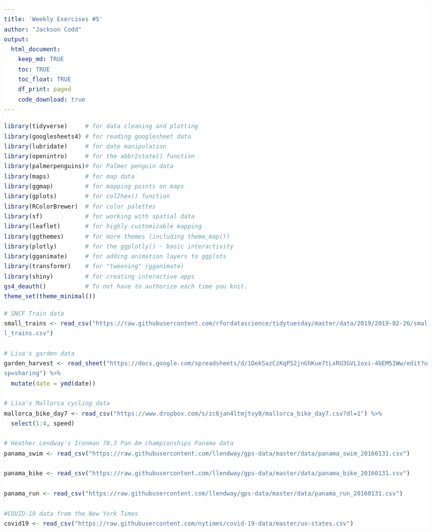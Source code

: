 ```yaml
---
title: 'Weekly Exercises #5'
author: "Jackson Codd"
output: 
  html_document:
    keep_md: TRUE
    toc: TRUE
    toc_float: TRUE
    df_print: paged
    code_download: true
---
```






```r
library(tidyverse)     # for data cleaning and plotting
library(googlesheets4) # for reading googlesheet data
library(lubridate)     # for date manipulation
library(openintro)     # for the abbr2state() function
library(palmerpenguins)# for Palmer penguin data
library(maps)          # for map data
library(ggmap)         # for mapping points on maps
library(gplots)        # for col2hex() function
library(RColorBrewer)  # for color palettes
library(sf)            # for working with spatial data
library(leaflet)       # for highly customizable mapping
library(ggthemes)      # for more themes (including theme_map())
library(plotly)        # for the ggplotly() - basic interactivity
library(gganimate)     # for adding animation layers to ggplots
library(transformr)    # for "tweening" (gganimate)
library(shiny)         # for creating interactive apps
gs4_deauth()           # To not have to authorize each time you knit.
theme_set(theme_minimal())
```


```r
# SNCF Train data
small_trains <- read_csv("https://raw.githubusercontent.com/rfordatascience/tidytuesday/master/data/2019/2019-02-26/small_trains.csv") 

# Lisa's garden data
garden_harvest <- read_sheet("https://docs.google.com/spreadsheets/d/1DekSazCzKqPS2jnGhKue7tLxRU3GVL1oxi-4bEM5IWw/edit?usp=sharing") %>% 
  mutate(date = ymd(date))

# Lisa's Mallorca cycling data
mallorca_bike_day7 <- read_csv("https://www.dropbox.com/s/zc6jan4ltmjtvy0/mallorca_bike_day7.csv?dl=1") %>% 
  select(1:4, speed)

# Heather Lendway's Ironman 70.3 Pan Am championships Panama data
panama_swim <- read_csv("https://raw.githubusercontent.com/llendway/gps-data/master/data/panama_swim_20160131.csv")

panama_bike <- read_csv("https://raw.githubusercontent.com/llendway/gps-data/master/data/panama_bike_20160131.csv")

panama_run <- read_csv("https://raw.githubusercontent.com/llendway/gps-data/master/data/panama_run_20160131.csv")

#COVID-19 data from the New York Times
covid19 <- read_csv("https://raw.githubusercontent.com/nytimes/covid-19-data/master/us-states.csv")
```